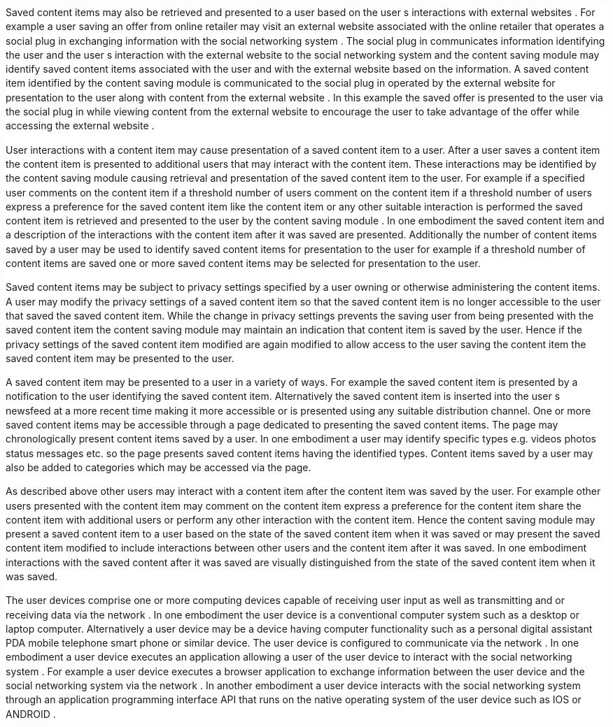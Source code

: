Saved content items may also be retrieved and presented to a user based on the user s interactions with external websites . For example a user saving an offer from online retailer may visit an external website associated with the online retailer that operates a social plug in exchanging information with the social networking system . The social plug in communicates information identifying the user and the user s interaction with the external website to the social networking system and the content saving module may identify saved content items associated with the user and with the external website based on the information. A saved content item identified by the content saving module is communicated to the social plug in operated by the external website for presentation to the user along with content from the external website . In this example the saved offer is presented to the user via the social plug in while viewing content from the external website to encourage the user to take advantage of the offer while accessing the external website .

User interactions with a content item may cause presentation of a saved content item to a user. After a user saves a content item the content item is presented to additional users that may interact with the content item. These interactions may be identified by the content saving module causing retrieval and presentation of the saved content item to the user. For example if a specified user comments on the content item if a threshold number of users comment on the content item if a threshold number of users express a preference for the saved content item like the content item or any other suitable interaction is performed the saved content item is retrieved and presented to the user by the content saving module . In one embodiment the saved content item and a description of the interactions with the content item after it was saved are presented. Additionally the number of content items saved by a user may be used to identify saved content items for presentation to the user for example if a threshold number of content items are saved one or more saved content items may be selected for presentation to the user.

Saved content items may be subject to privacy settings specified by a user owning or otherwise administering the content items. A user may modify the privacy settings of a saved content item so that the saved content item is no longer accessible to the user that saved the saved content item. While the change in privacy settings prevents the saving user from being presented with the saved content item the content saving module may maintain an indication that content item is saved by the user. Hence if the privacy settings of the saved content item modified are again modified to allow access to the user saving the content item the saved content item may be presented to the user.

A saved content item may be presented to a user in a variety of ways. For example the saved content item is presented by a notification to the user identifying the saved content item. Alternatively the saved content item is inserted into the user s newsfeed at a more recent time making it more accessible or is presented using any suitable distribution channel. One or more saved content items may be accessible through a page dedicated to presenting the saved content items. The page may chronologically present content items saved by a user. In one embodiment a user may identify specific types e.g. videos photos status messages etc. so the page presents saved content items having the identified types. Content items saved by a user may also be added to categories which may be accessed via the page.

As described above other users may interact with a content item after the content item was saved by the user. For example other users presented with the content item may comment on the content item express a preference for the content item share the content item with additional users or perform any other interaction with the content item. Hence the content saving module may present a saved content item to a user based on the state of the saved content item when it was saved or may present the saved content item modified to include interactions between other users and the content item after it was saved. In one embodiment interactions with the saved content after it was saved are visually distinguished from the state of the saved content item when it was saved.

The user devices comprise one or more computing devices capable of receiving user input as well as transmitting and or receiving data via the network . In one embodiment the user device is a conventional computer system such as a desktop or laptop computer. Alternatively a user device may be a device having computer functionality such as a personal digital assistant PDA mobile telephone smart phone or similar device. The user device is configured to communicate via the network . In one embodiment a user device executes an application allowing a user of the user device to interact with the social networking system . For example a user device executes a browser application to exchange information between the user device and the social networking system via the network . In another embodiment a user device interacts with the social networking system through an application programming interface API that runs on the native operating system of the user device such as IOS or ANDROID .
